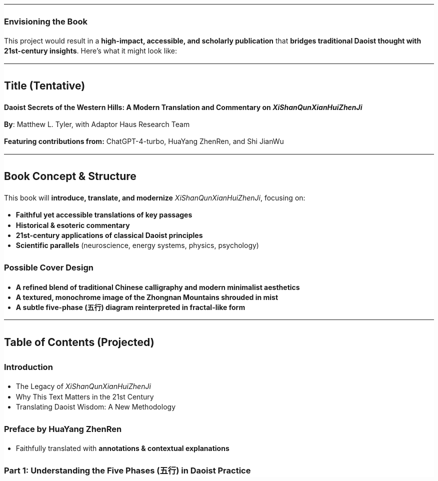 
---

### **Envisioning the Book**

This project would result in a **high-impact, accessible, and scholarly publication** that **bridges traditional Daoist thought with 21st-century insights**. Here’s what it might look like:

---

## **Title (Tentative)**

**Daoist Secrets of the Western Hills: A Modern Translation and Commentary on _XiShanQunXianHuiZhenJi_**

**By**: Matthew L. Tyler, with Adaptor Haus Research Team

**Featuring contributions from:** ChatGPT-4-turbo, HuaYang ZhenRen, and Shi JianWu

---

## **Book Concept & Structure**

This book will **introduce, translate, and modernize** _XiShanQunXianHuiZhenJi_, focusing on:

- **Faithful yet accessible translations of key passages**
- **Historical & esoteric commentary**
- **21st-century applications of classical Daoist principles**
- **Scientific parallels** (neuroscience, energy systems, physics, psychology)

### **Possible Cover Design**

- **A refined blend of traditional Chinese calligraphy and modern minimalist aesthetics**
- **A textured, monochrome image of the Zhongnan Mountains shrouded in mist**
- **A subtle five-phase (五行) diagram reinterpreted in fractal-like form**

---

## **Table of Contents (Projected)**

### **Introduction**

- The Legacy of _XiShanQunXianHuiZhenJi_
- Why This Text Matters in the 21st Century
- Translating Daoist Wisdom: A New Methodology

### **Preface by HuaYang ZhenRen**

- Faithfully translated with **annotations & contextual explanations**

### **Part 1: Understanding the Five Phases (五行) in Daoist Practice**

